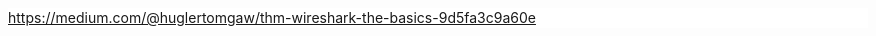 
https://medium.com/@huglertomgaw/thm-wireshark-the-basics-9d5fa3c9a60e








































